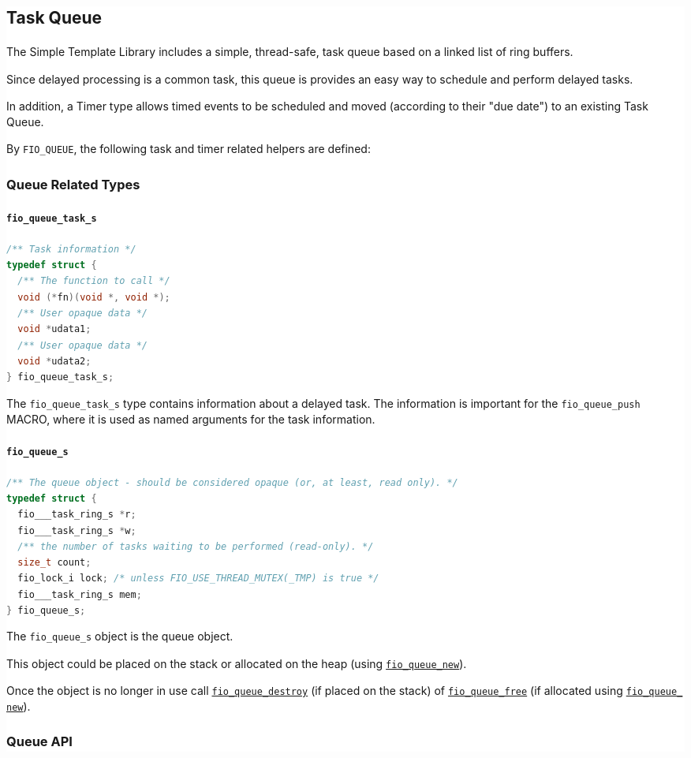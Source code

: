 ## Task Queue

The Simple Template Library includes a simple, thread-safe, task queue based on a linked list of ring buffers.

Since delayed processing is a common task, this queue is provides an easy way to schedule and perform delayed tasks.

In addition, a Timer type allows timed events to be scheduled and moved (according to their "due date") to an existing Task Queue.

By `FIO_QUEUE`, the following task and timer related helpers are defined:

### Queue Related Types

#### `fio_queue_task_s`

```c
/** Task information */
typedef struct {
  /** The function to call */
  void (*fn)(void *, void *);
  /** User opaque data */
  void *udata1;
  /** User opaque data */
  void *udata2;
} fio_queue_task_s;
```

The `fio_queue_task_s` type contains information about a delayed task. The information is important for the `fio_queue_push` MACRO, where it is used as named arguments for the task information.

#### `fio_queue_s`

```c
/** The queue object - should be considered opaque (or, at least, read only). */
typedef struct {
  fio___task_ring_s *r;
  fio___task_ring_s *w;
  /** the number of tasks waiting to be performed (read-only). */
  size_t count;
  fio_lock_i lock; /* unless FIO_USE_THREAD_MUTEX(_TMP) is true */
  fio___task_ring_s mem;
} fio_queue_s;
```

The `fio_queue_s` object is the queue object.

This object could be placed on the stack or allocated on the heap (using [`fio_queue_new`](#fio_queue_new)).

Once the object is no longer in use call [`fio_queue_destroy`](#fio_queue_destroy) (if placed on the stack) of [`fio_queue_free`](#fio_queue_free) (if allocated using [`fio_queue_new`](#fio_queue_new)).

### Queue API
